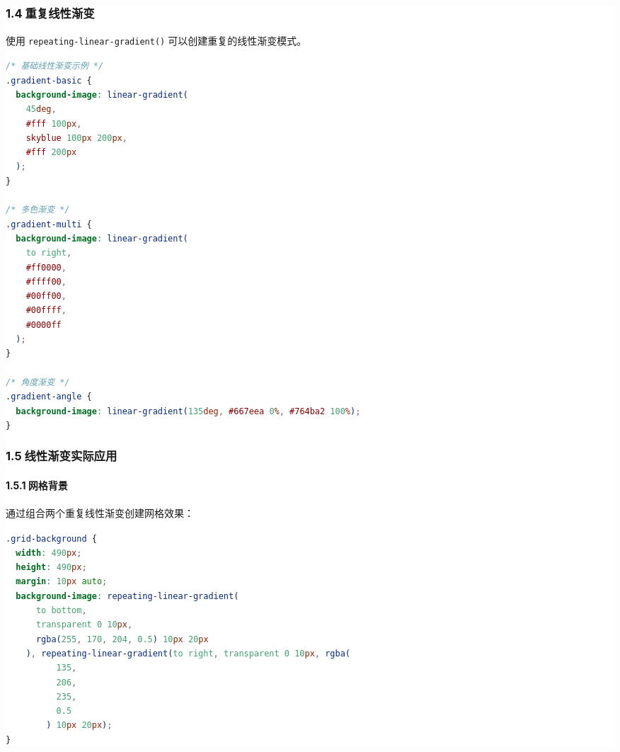 ### 1.4 重复线性渐变

使用 `repeating-linear-gradient()` 可以创建重复的线性渐变模式。

```css :collapsed-lines
/* 基础线性渐变示例 */
.gradient-basic {
  background-image: linear-gradient(
    45deg,
    #fff 100px,
    skyblue 100px 200px,
    #fff 200px
  );
}

/* 多色渐变 */
.gradient-multi {
  background-image: linear-gradient(
    to right,
    #ff0000,
    #ffff00,
    #00ff00,
    #00ffff,
    #0000ff
  );
}

/* 角度渐变 */
.gradient-angle {
  background-image: linear-gradient(135deg, #667eea 0%, #764ba2 100%);
}
```

### 1.5 线性渐变实际应用

#### 1.5.1 网格背景

通过组合两个重复线性渐变创建网格效果：

```css :collapsed-lines
.grid-background {
  width: 490px;
  height: 490px;
  margin: 10px auto;
  background-image: repeating-linear-gradient(
      to bottom,
      transparent 0 10px,
      rgba(255, 170, 204, 0.5) 10px 20px
    ), repeating-linear-gradient(to right, transparent 0 10px, rgba(
          135,
          206,
          235,
          0.5
        ) 10px 20px);
}
```
